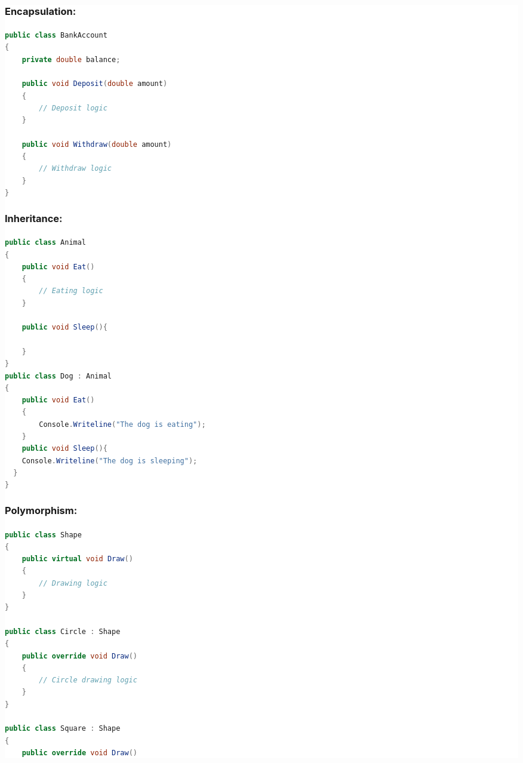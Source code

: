 ### Encapsulation:
```csharp
public class BankAccount
{
    private double balance;

    public void Deposit(double amount)
    {
        // Deposit logic
    }

    public void Withdraw(double amount)
    {
        // Withdraw logic
    }
}
```
### Inheritance:
```csharp
public class Animal
{
    public void Eat()
    {
        // Eating logic
    }

    public void Sleep(){
  
    }
}
public class Dog : Animal
{
    public void Eat()
    {
        Console.Writeline("The dog is eating");
    }
    public void Sleep(){
    Console.Writeline("The dog is sleeping");
  }
}
```
### Polymorphism:
```csharp
public class Shape
{
    public virtual void Draw()
    {
        // Drawing logic
    }
}

public class Circle : Shape
{
    public override void Draw()
    {
        // Circle drawing logic
    }
}

public class Square : Shape
{
    public override void Draw()
```